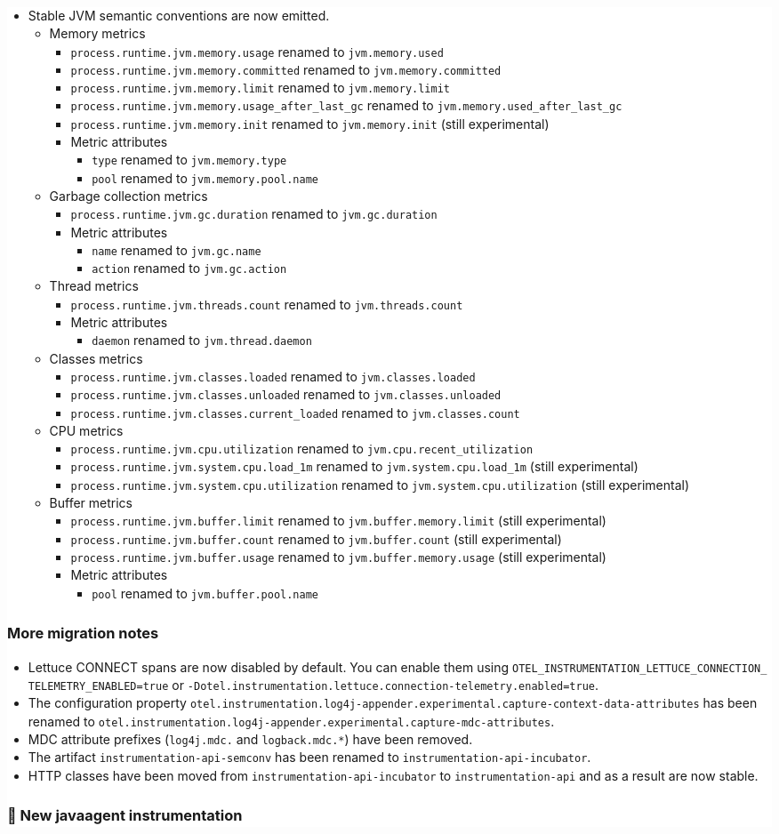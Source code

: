 - Stable JVM semantic conventions are now emitted.
  - Memory metrics
    - `process.runtime.jvm.memory.usage` renamed to `jvm.memory.used`
    - `process.runtime.jvm.memory.committed` renamed to `jvm.memory.committed`
    - `process.runtime.jvm.memory.limit` renamed to `jvm.memory.limit`
    - `process.runtime.jvm.memory.usage_after_last_gc` renamed to `jvm.memory.used_after_last_gc`
    - `process.runtime.jvm.memory.init` renamed to `jvm.memory.init` (still experimental)
    - Metric attributes
      - `type` renamed to `jvm.memory.type`
      - `pool` renamed to `jvm.memory.pool.name`
  - Garbage collection metrics
    - `process.runtime.jvm.gc.duration` renamed to `jvm.gc.duration`
    - Metric attributes
      - `name` renamed to `jvm.gc.name`
      - `action` renamed to `jvm.gc.action`
  - Thread metrics
    - `process.runtime.jvm.threads.count` renamed to `jvm.threads.count`
    - Metric attributes
      - `daemon` renamed to `jvm.thread.daemon`
  - Classes metrics
    - `process.runtime.jvm.classes.loaded` renamed to `jvm.classes.loaded`
    - `process.runtime.jvm.classes.unloaded` renamed to `jvm.classes.unloaded`
    - `process.runtime.jvm.classes.current_loaded` renamed to `jvm.classes.count`
  - CPU metrics
    - `process.runtime.jvm.cpu.utilization` renamed to `jvm.cpu.recent_utilization`
    - `process.runtime.jvm.system.cpu.load_1m` renamed to `jvm.system.cpu.load_1m` (still
      experimental)
    - `process.runtime.jvm.system.cpu.utilization` renamed to `jvm.system.cpu.utilization` (still
      experimental)
  - Buffer metrics
    - `process.runtime.jvm.buffer.limit` renamed to `jvm.buffer.memory.limit` (still experimental)
    - `process.runtime.jvm.buffer.count` renamed to `jvm.buffer.count` (still experimental)
    - `process.runtime.jvm.buffer.usage` renamed to `jvm.buffer.memory.usage` (still experimental)
    - Metric attributes
      - `pool` renamed to `jvm.buffer.pool.name`

### More migration notes

- Lettuce CONNECT spans are now disabled by default. You can enable them using
  `OTEL_INSTRUMENTATION_LETTUCE_CONNECTION_TELEMETRY_ENABLED=true`
  or `-Dotel.instrumentation.lettuce.connection-telemetry.enabled=true`.
- The configuration property
  `otel.instrumentation.log4j-appender.experimental.capture-context-data-attributes` has been
  renamed to `otel.instrumentation.log4j-appender.experimental.capture-mdc-attributes`.
- MDC attribute prefixes (`log4j.mdc.` and `logback.mdc.*`) have been removed.
- The artifact `instrumentation-api-semconv` has been renamed to `instrumentation-api-incubator`.
- HTTP classes have been moved from `instrumentation-api-incubator` to `instrumentation-api`
  and as a result are now stable.

### 🌟 New javaagent instrumentation
